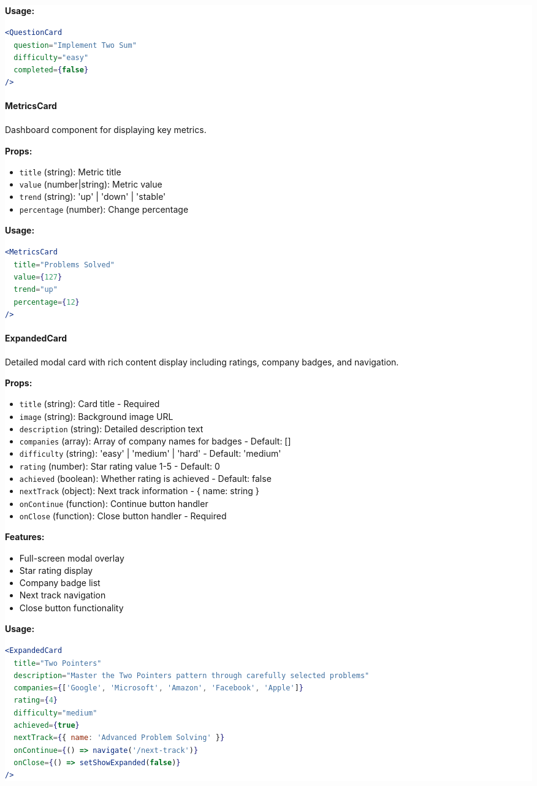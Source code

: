 **Usage:**
```jsx
<QuestionCard 
  question="Implement Two Sum"
  difficulty="easy"
  completed={false}
/>
```

#### MetricsCard
Dashboard component for displaying key metrics.

**Props:**
- `title` (string): Metric title
- `value` (number|string): Metric value
- `trend` (string): 'up' | 'down' | 'stable'
- `percentage` (number): Change percentage

**Usage:**
```jsx
<MetricsCard 
  title="Problems Solved"
  value={127}
  trend="up"
  percentage={12}
/>
```

#### ExpandedCard
Detailed modal card with rich content display including ratings, company badges, and navigation.

**Props:**
- `title` (string): Card title - Required
- `image` (string): Background image URL
- `description` (string): Detailed description text
- `companies` (array): Array of company names for badges - Default: []
- `difficulty` (string): 'easy' | 'medium' | 'hard' - Default: 'medium'
- `rating` (number): Star rating value 1-5 - Default: 0
- `achieved` (boolean): Whether rating is achieved - Default: false
- `nextTrack` (object): Next track information - { name: string }
- `onContinue` (function): Continue button handler
- `onClose` (function): Close button handler - Required

**Features:**
- Full-screen modal overlay
- Star rating display
- Company badge list
- Next track navigation
- Close button functionality

**Usage:**
```jsx
<ExpandedCard 
  title="Two Pointers"
  description="Master the Two Pointers pattern through carefully selected problems"
  companies={['Google', 'Microsoft', 'Amazon', 'Facebook', 'Apple']}
  rating={4}
  difficulty="medium"
  achieved={true}
  nextTrack={{ name: 'Advanced Problem Solving' }}
  onContinue={() => navigate('/next-track')}
  onClose={() => setShowExpanded(false)}
/>
```
